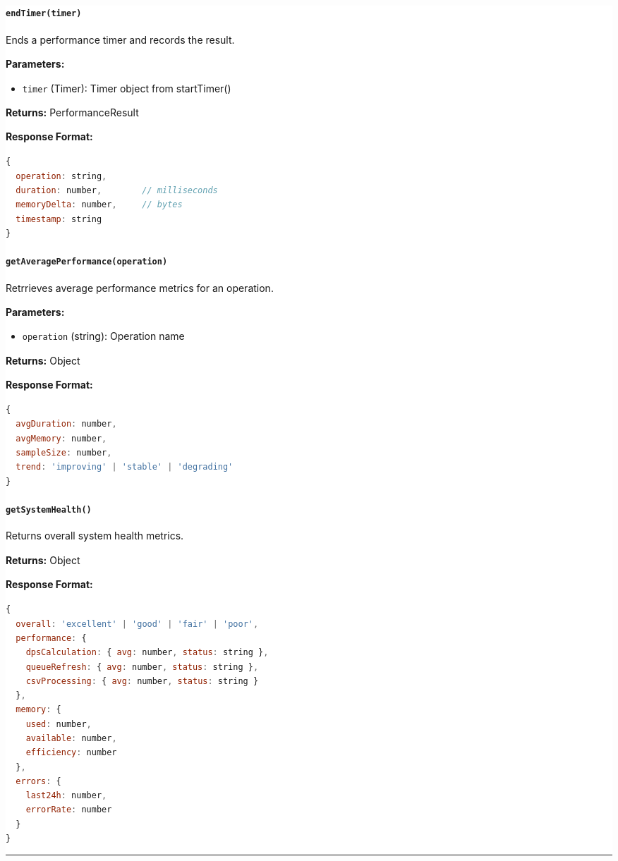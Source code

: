 #### `endTimer(timer)`

Ends a performance timer and records the result.

**Parameters:**
- `timer` (Timer): Timer object from startTimer()

**Returns:** PerformanceResult

**Response Format:**
```javascript
{
  operation: string,
  duration: number,        // milliseconds
  memoryDelta: number,     // bytes
  timestamp: string
}
```

#### `getAveragePerformance(operation)`

Retrrieves average performance metrics for an operation.

**Parameters:**
- `operation` (string): Operation name

**Returns:** Object

**Response Format:**
```javascript
{
  avgDuration: number,
  avgMemory: number,
  sampleSize: number,
  trend: 'improving' | 'stable' | 'degrading'
}
```

#### `getSystemHealth()`

Returns overall system health metrics.

**Returns:** Object

**Response Format:**
```javascript
{
  overall: 'excellent' | 'good' | 'fair' | 'poor',
  performance: {
    dpsCalculation: { avg: number, status: string },
    queueRefresh: { avg: number, status: string },
    csvProcessing: { avg: number, status: string }
  },
  memory: {
    used: number,
    available: number,
    efficiency: number
  },
  errors: {
    last24h: number,
    errorRate: number
  }
}
```

---